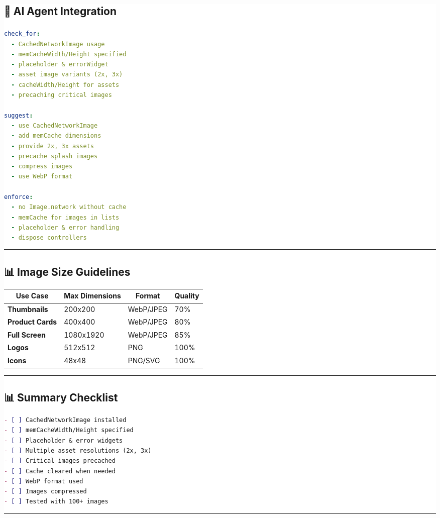 
## 🤖 AI Agent Integration

```yaml
check_for:
  - CachedNetworkImage usage
  - memCacheWidth/Height specified
  - placeholder & errorWidget
  - asset image variants (2x, 3x)
  - cacheWidth/Height for assets
  - precaching critical images

suggest:
  - use CachedNetworkImage
  - add memCache dimensions
  - provide 2x, 3x assets
  - precache splash images
  - compress images
  - use WebP format

enforce:
  - no Image.network without cache
  - memCache for images in lists
  - placeholder & error handling
  - dispose controllers
```

---

## 📊 Image Size Guidelines

| Use Case | Max Dimensions | Format | Quality |
|----------|---------------|--------|---------|
| **Thumbnails** | 200x200 | WebP/JPEG | 70% |
| **Product Cards** | 400x400 | WebP/JPEG | 80% |
| **Full Screen** | 1080x1920 | WebP/JPEG | 85% |
| **Logos** | 512x512 | PNG | 100% |
| **Icons** | 48x48 | PNG/SVG | 100% |

---

## 📊 Summary Checklist

```markdown
- [ ] CachedNetworkImage installed
- [ ] memCacheWidth/Height specified
- [ ] Placeholder & error widgets
- [ ] Multiple asset resolutions (2x, 3x)
- [ ] Critical images precached
- [ ] Cache cleared when needed
- [ ] WebP format used
- [ ] Images compressed
- [ ] Tested with 100+ images
```

---